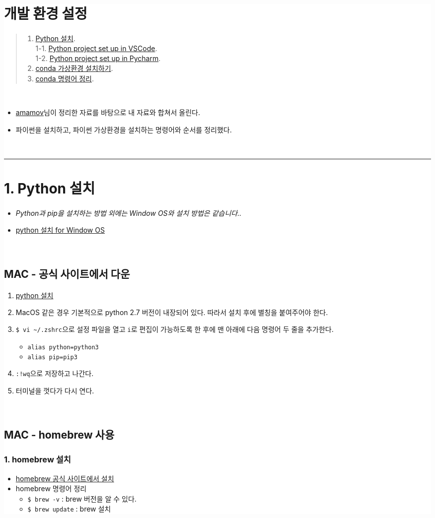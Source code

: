 # 개발 환경 설정

> 1. [Python 설치](#1-python-설치).   
> 1-1. [Python project set up in VSCode](#11-python-project-set-up-in-vscode).   
> 1-2. [Python project set up in Pycharm](#12-python-project-set-up-in-pycharm).   
> 2. [conda 가상환경 설치하기](#2-conda-가상환경-설치하기).   
> 3. [conda 명령어 정리](#3-conda-명령어-정리).   
  

<br>


-  [amamov](https://github.com/amamov)님이 정리한 자료를 바탕으로 내 자료와 합쳐서 올린다. 

- 파이썬을 설치하고, 파이썬 가상환경을 설치하는 명령어와 순서를 정리했다.  


<br>

---

# 1. Python 설치

- _*Python과 pip을 설치하는 방법 외에는 Window OS와 설치 방법은 같습니다..*_

- [python 설치 for Window OS](https://www.python.org/)


<br>

## MAC - 공식 사이트에서 다운

1. [python 설치](https://www.python.org/)

2. MacOS 같은 경우 기본적으로 python 2.7 버전이 내장되어 있다. 따라서 설치 후에 별칭을 붙여주어야 한다.

3. `$ vi ~/.zshrc`으로 설정 파일을 열고 `i`로 편집이 가능하도록 한 후에 맨 아래에 다음 명령어 두 줄을 추가한다.
   - `alias python=python3`
   - `alias pip=pip3`

4. `:!wq`으로 저장하고 나간다.

5. 터미널을 껏다가 다시 연다.


<br>

## MAC - homebrew 사용

### 1. homebrew 설치

- [homebrew 공식 사이트에서 설치](https://brew.sh/index_ko)
- homebrew 명령어 정리
    - `$ brew -v` : brew 버전을 알 수 있다.
    - `$ brew update` : brew 설치
